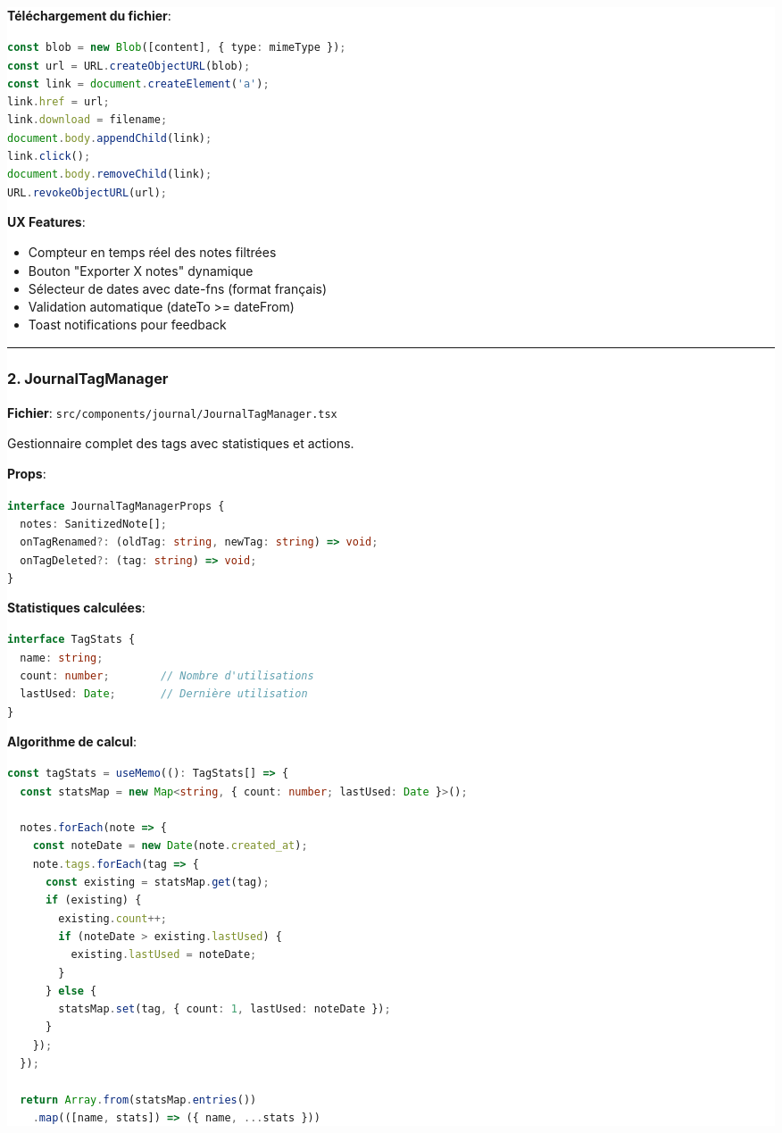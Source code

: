 **Téléchargement du fichier**:
```typescript
const blob = new Blob([content], { type: mimeType });
const url = URL.createObjectURL(blob);
const link = document.createElement('a');
link.href = url;
link.download = filename;
document.body.appendChild(link);
link.click();
document.body.removeChild(link);
URL.revokeObjectURL(url);
```

**UX Features**:
- Compteur en temps réel des notes filtrées
- Bouton "Exporter X notes" dynamique
- Sélecteur de dates avec date-fns (format français)
- Validation automatique (dateTo >= dateFrom)
- Toast notifications pour feedback

---

### 2. JournalTagManager
**Fichier**: `src/components/journal/JournalTagManager.tsx`

Gestionnaire complet des tags avec statistiques et actions.

**Props**:
```typescript
interface JournalTagManagerProps {
  notes: SanitizedNote[];
  onTagRenamed?: (oldTag: string, newTag: string) => void;
  onTagDeleted?: (tag: string) => void;
}
```

**Statistiques calculées**:
```typescript
interface TagStats {
  name: string;
  count: number;        // Nombre d'utilisations
  lastUsed: Date;       // Dernière utilisation
}
```

**Algorithme de calcul**:
```typescript
const tagStats = useMemo((): TagStats[] => {
  const statsMap = new Map<string, { count: number; lastUsed: Date }>();
  
  notes.forEach(note => {
    const noteDate = new Date(note.created_at);
    note.tags.forEach(tag => {
      const existing = statsMap.get(tag);
      if (existing) {
        existing.count++;
        if (noteDate > existing.lastUsed) {
          existing.lastUsed = noteDate;
        }
      } else {
        statsMap.set(tag, { count: 1, lastUsed: noteDate });
      }
    });
  });
  
  return Array.from(statsMap.entries())
    .map(([name, stats]) => ({ name, ...stats }))
```